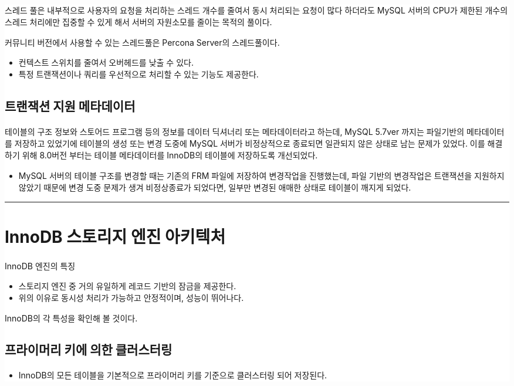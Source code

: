 스레드 풀은 내부적으로 사용자의 요청을 처리하는 스레드 개수를 줄여서 동시 처리되는 요청이 많다 하더라도 MySQL 서버의 CPU가 제한된 개수의 스레드 처리에만 집중할 수 있게 해서 서버의 자원소모를 줄이는 목적의 풀이다.

커뮤니티 버전에서 사용할 수 있는 스레드풀은 Percona Server의 스레드풀이다.

- 컨텍스트 스위치를 줄여서 오버헤드를 낮출 수 있다.
- 특정 트랜잭션이나 쿼리를 우선적으로 처리할 수 있는 기능도 제공한다.

## 트랜잭션 지원 메타데이터

테이블의 구조 정보와 스토어드 프로그램 등의 정보를 데이터 딕셔너리 또는 메타데이터라고 하는데, MySQL 5.7ver 까지는 파일기반의 메타데이터를 저장하고 있었기에 테이블의 생성 또는 변경 도중에 MySQL 서버가 비정상적으로 종료되면 일관되지 않은 상태로 남는 문제가 있었다. 이를 해결하기 위해 8.0버전 부터는 테이블 메타데이터를 InnoDB의 테이블에 저장하도록 개선되었다.

- MySQL 서버의 테이블 구조를 변경할 때는 기존의 FRM 파일에 저장하여 변경작업을 진행했는데, 파일 기반의 변경작업은 트랜잭션을 지원하지 않았기 때문에 변경 도중 문제가 생겨 비정상종료가 되었다면, 일부만 변경된 애매한 상태로 테이블이 깨지게 되었다.

---

# InnoDB 스토리지 엔진 아키텍처

InnoDB 엔진의 특징

- 스토리지 엔진 중 거의 유일하게 레코드 기반의 잠금을 제공한다.
- 위의 이유로 동시성 처리가 가능하고 안정적이며, 성능이 뛰어나다.

InnoDB의 각 특성을 확인해 볼 것이다.

## 프라이머리 키에 의한 클러스터링

- InnoDB의 모든 테이블을 기본적으로 프라이머리 키를 기준으로 클러스터링 되어 저장된다.
